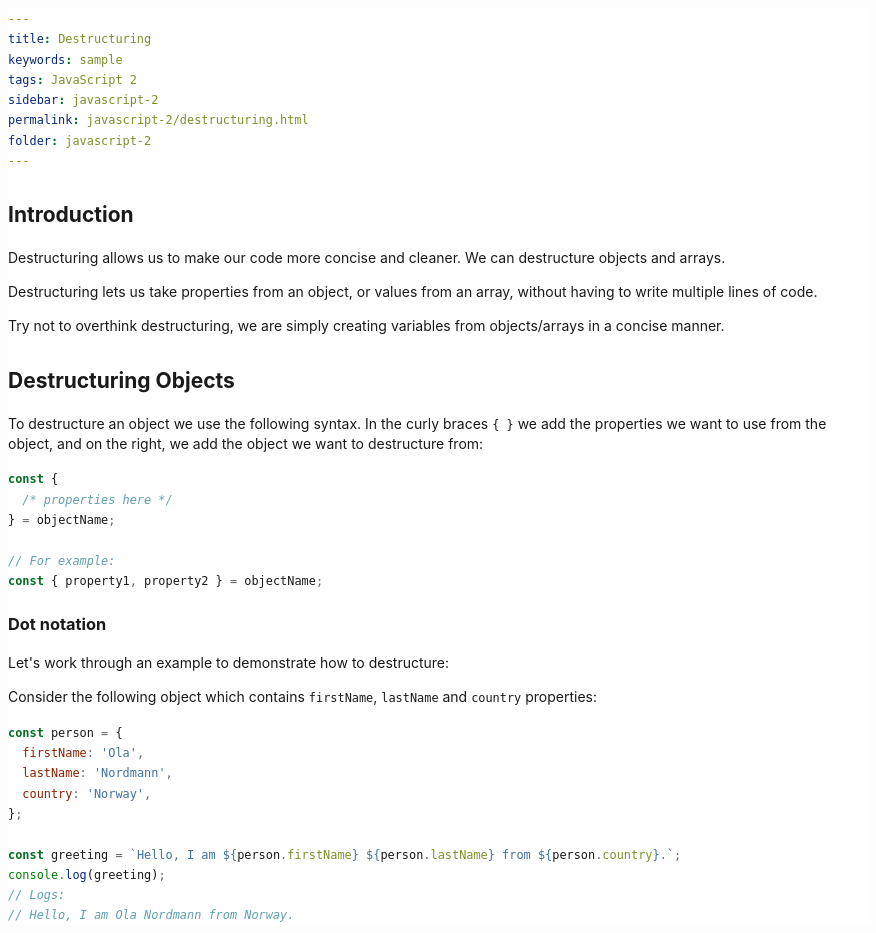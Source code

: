 ```yaml
---
title: Destructuring
keywords: sample
tags: JavaScript 2
sidebar: javascript-2
permalink: javascript-2/destructuring.html
folder: javascript-2
---
```


## Introduction

Destructuring allows us to make our code more concise and cleaner. We can destructure objects and arrays.

Destructuring lets us take properties from an object, or values from an array, without having to write multiple lines of code.

Try not to overthink destructuring, we are simply creating variables from objects/arrays in a concise manner.

## Destructuring Objects

To destructure an object we use the following syntax. In the curly braces `{ }` we add the properties we want to use from the object, and on the right, we add the object we want to destructure from:

```js
const {
  /* properties here */
} = objectName;

// For example:
const { property1, property2 } = objectName;
```

### Dot notation

Let's work through an example to demonstrate how to destructure:

Consider the following object which contains `firstName`, `lastName` and `country` properties:

```js
const person = {
  firstName: 'Ola',
  lastName: 'Nordmann',
  country: 'Norway',
};

const greeting = `Hello, I am ${person.firstName} ${person.lastName} from ${person.country}.`;
console.log(greeting);
// Logs:
// Hello, I am Ola Nordmann from Norway.
```
